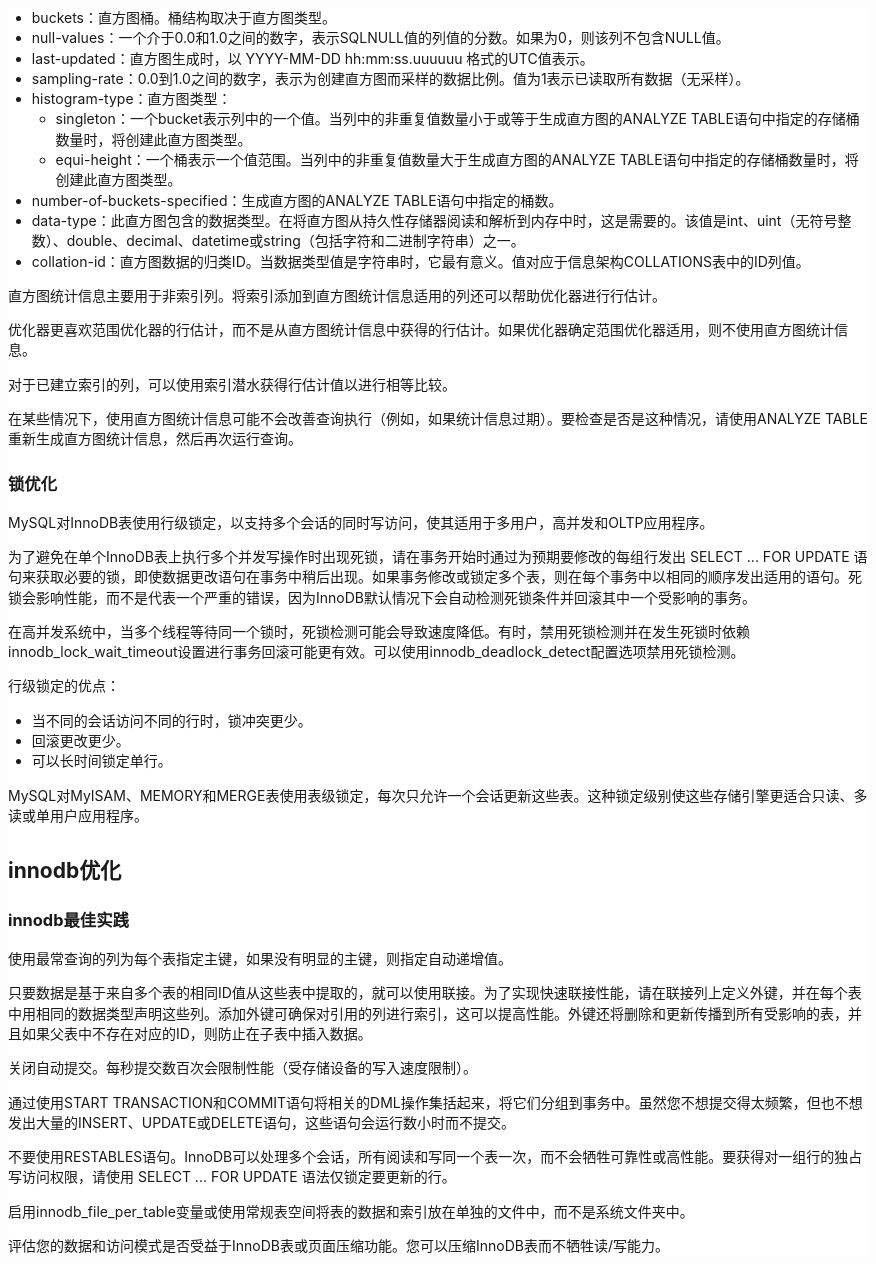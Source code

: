 - buckets：直方图桶。桶结构取决于直方图类型。
- null-values：一个介于0.0和1.0之间的数字，表示SQLNULL值的列值的分数。如果为0，则该列不包含NULL值。
- last-updated：直方图生成时，以 YYYY-MM-DD hh:mm:ss.uuuuuu 格式的UTC值表示。
- sampling-rate：0.0到1.0之间的数字，表示为创建直方图而采样的数据比例。值为1表示已读取所有数据（无采样）。
- histogram-type：直方图类型：
  - singleton：一个bucket表示列中的一个值。当列中的非重复值数量小于或等于生成直方图的ANALYZE TABLE语句中指定的存储桶数量时，将创建此直方图类型。
  - equi-height：一个桶表示一个值范围。当列中的非重复值数量大于生成直方图的ANALYZE TABLE语句中指定的存储桶数量时，将创建此直方图类型。
- number-of-buckets-specified：生成直方图的ANALYZE TABLE语句中指定的桶数。
- data-type：此直方图包含的数据类型。在将直方图从持久性存储器阅读和解析到内存中时，这是需要的。该值是int、uint（无符号整数）、double、decimal、datetime或string（包括字符和二进制字符串）之一。
- collation-id：直方图数据的归类ID。当数据类型值是字符串时，它最有意义。值对应于信息架构COLLATIONS表中的ID列值。

直方图统计信息主要用于非索引列。将索引添加到直方图统计信息适用的列还可以帮助优化器进行行估计。

优化器更喜欢范围优化器的行估计，而不是从直方图统计信息中获得的行估计。如果优化器确定范围优化器适用，则不使用直方图统计信息。

对于已建立索引的列，可以使用索引潜水获得行估计值以进行相等比较。

在某些情况下，使用直方图统计信息可能不会改善查询执行（例如，如果统计信息过期）。要检查是否是这种情况，请使用ANALYZE TABLE重新生成直方图统计信息，然后再次运行查询。

### 锁优化

MySQL对InnoDB表使用行级锁定，以支持多个会话的同时写访问，使其适用于多用户，高并发和OLTP应用程序。

为了避免在单个InnoDB表上执行多个并发写操作时出现死锁，请在事务开始时通过为预期要修改的每组行发出 SELECT ... FOR UPDATE 语句来获取必要的锁，即使数据更改语句在事务中稍后出现。如果事务修改或锁定多个表，则在每个事务中以相同的顺序发出适用的语句。死锁会影响性能，而不是代表一个严重的错误，因为InnoDB默认情况下会自动检测死锁条件并回滚其中一个受影响的事务。

在高并发系统中，当多个线程等待同一个锁时，死锁检测可能会导致速度降低。有时，禁用死锁检测并在发生死锁时依赖innodb_lock_wait_timeout设置进行事务回滚可能更有效。可以使用innodb_deadlock_detect配置选项禁用死锁检测。

行级锁定的优点：
- 当不同的会话访问不同的行时，锁冲突更少。
- 回滚更改更少。
- 可以长时间锁定单行。

MySQL对MyISAM、MEMORY和MERGE表使用表级锁定，每次只允许一个会话更新这些表。这种锁定级别使这些存储引擎更适合只读、多读或单用户应用程序。

## innodb优化 

### innodb最佳实践

使用最常查询的列为每个表指定主键，如果没有明显的主键，则指定自动递增值。

只要数据是基于来自多个表的相同ID值从这些表中提取的，就可以使用联接。为了实现快速联接性能，请在联接列上定义外键，并在每个表中用相同的数据类型声明这些列。添加外键可确保对引用的列进行索引，这可以提高性能。外键还将删除和更新传播到所有受影响的表，并且如果父表中不存在对应的ID，则防止在子表中插入数据。

关闭自动提交。每秒提交数百次会限制性能（受存储设备的写入速度限制）。

通过使用START TRANSACTION和COMMIT语句将相关的DML操作集括起来，将它们分组到事务中。虽然您不想提交得太频繁，但也不想发出大量的INSERT、UPDATE或DELETE语句，这些语句会运行数小时而不提交。

不要使用RESTABLES语句。InnoDB可以处理多个会话，所有阅读和写同一个表一次，而不会牺牲可靠性或高性能。要获得对一组行的独占写访问权限，请使用 SELECT ... FOR UPDATE 语法仅锁定要更新的行。

启用innodb_file_per_table变量或使用常规表空间将表的数据和索引放在单独的文件中，而不是系统文件夹中。

评估您的数据和访问模式是否受益于InnoDB表或页面压缩功能。您可以压缩InnoDB表而不牺牲读/写能力。
